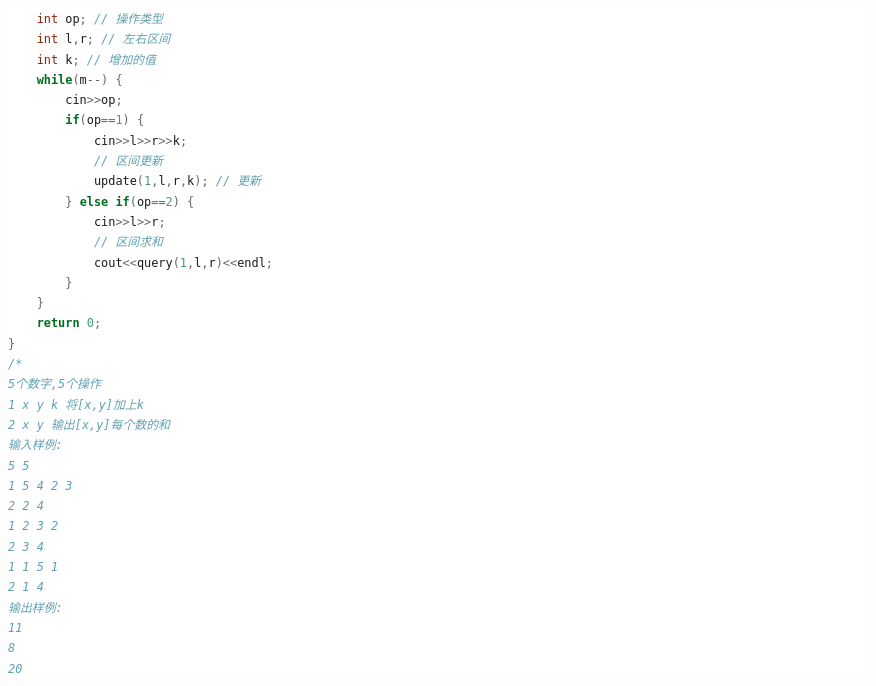 ``` c++
	int op; // 操作类型
	int l,r; // 左右区间
	int k; // 增加的值
	while(m--) {
		cin>>op;
		if(op==1) {
			cin>>l>>r>>k;
			// 区间更新
			update(1,l,r,k); // 更新
		} else if(op==2) {
			cin>>l>>r;
			// 区间求和
			cout<<query(1,l,r)<<endl;
		}
	}
	return 0;
}
/*
5个数字,5个操作
1 x y k 将[x,y]加上k
2 x y 输出[x,y]每个数的和
输入样例:
5 5
1 5 4 2 3
2 2 4
1 2 3 2
2 3 4
1 1 5 1
2 1 4
输出样例:
11
8
20
```

